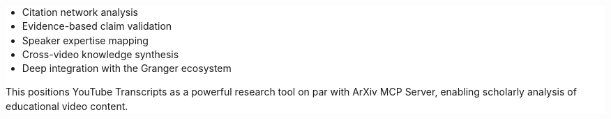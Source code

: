 - Citation network analysis
- Evidence-based claim validation
- Speaker expertise mapping
- Cross-video knowledge synthesis
- Deep integration with the Granger ecosystem

This positions YouTube Transcripts as a powerful research tool on par with ArXiv MCP Server, enabling scholarly analysis of educational video content.